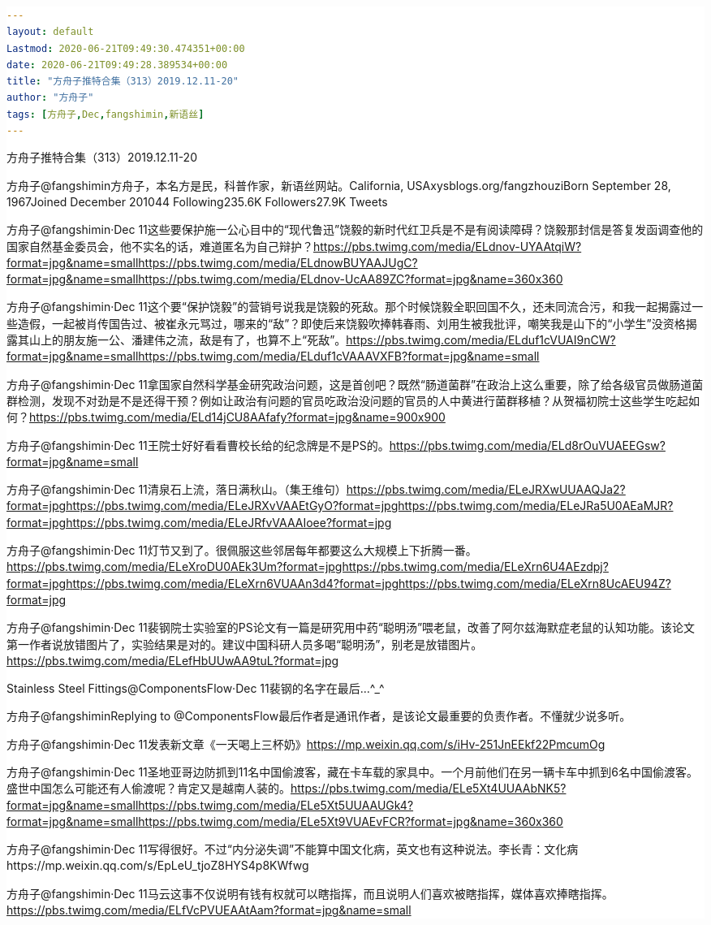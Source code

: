```yaml
---
layout: default
Lastmod: 2020-06-21T09:49:30.474351+00:00
date: 2020-06-21T09:49:28.389534+00:00
title: "方舟子推特合集（313）2019.12.11-20"
author: "方舟子"
tags: [方舟子,Dec,fangshimin,新语丝]
---
```


方舟子推特合集（313）2019.12.11-20

方舟子@fangshimin方舟子，本名方是民，科普作家，新语丝网站。California, USAxysblogs.org/fangzhouziBorn September 28, 1967Joined December 201044 Following235.6K Followers27.9K Tweets

方舟子@fangshimin·Dec 11这些要保护施一公心目中的“现代鲁迅”饶毅的新时代红卫兵是不是有阅读障碍？饶毅那封信是答复发函调查他的国家自然基金委员会，他不实名的话，难道匿名为自己辩护？https://pbs.twimg.com/media/ELdnov-UYAAtqiW?format=jpg&name=smallhttps://pbs.twimg.com/media/ELdnowBUYAAJUgC?format=jpg&name=smallhttps://pbs.twimg.com/media/ELdnov-UcAA89ZC?format=jpg&name=360x360

方舟子@fangshimin·Dec 11这个要“保护饶毅”的营销号说我是饶毅的死敌。那个时候饶毅全职回国不久，还未同流合污，和我一起揭露过一些造假，一起被肖传国告过、被崔永元骂过，哪来的“敌”？即使后来饶毅吹捧韩春雨、刘用生被我批评，嘲笑我是山下的“小学生”没资格揭露其山上的朋友施一公、潘建伟之流，敌是有了，也算不上“死敌”。https://pbs.twimg.com/media/ELduf1cVUAI9nCW?format=jpg&name=smallhttps://pbs.twimg.com/media/ELduf1cVAAAVXFB?format=jpg&name=small

方舟子@fangshimin·Dec 11拿国家自然科学基金研究政治问题，这是首创吧？既然“肠道菌群”在政治上这么重要，除了给各级官员做肠道菌群检测，发现不对劲是不是还得干预？例如让政治有问题的官员吃政治没问题的官员的人中黄进行菌群移植？从贺福初院士这些学生吃起如何？https://pbs.twimg.com/media/ELd14jCU8AAfafy?format=jpg&name=900x900

方舟子@fangshimin·Dec 11王院士好好看看曹校长给的纪念牌是不是PS的。https://pbs.twimg.com/media/ELd8rOuVUAEEGsw?format=jpg&name=small

方舟子@fangshimin·Dec 11清泉石上流，落日满秋山。（集王维句）https://pbs.twimg.com/media/ELeJRXwUUAAQJa2?format=jpghttps://pbs.twimg.com/media/ELeJRXvVAAEtGyO?format=jpghttps://pbs.twimg.com/media/ELeJRa5U0AEaMJR?format=jpghttps://pbs.twimg.com/media/ELeJRfvVAAAIoee?format=jpg

方舟子@fangshimin·Dec 11灯节又到了。很佩服这些邻居每年都要这么大规模上下折腾一番。https://pbs.twimg.com/media/ELeXroDU0AEk3Um?format=jpghttps://pbs.twimg.com/media/ELeXrn6U4AEzdpj?format=jpghttps://pbs.twimg.com/media/ELeXrn6VUAAn3d4?format=jpghttps://pbs.twimg.com/media/ELeXrn8UcAEU94Z?format=jpg

方舟子@fangshimin·Dec 11裴钢院士实验室的PS论文有一篇是研究用中药“聪明汤”喂老鼠，改善了阿尔兹海默症老鼠的认知功能。该论文第一作者说放错图片了，实验结果是对的。建议中国科研人员多喝“聪明汤”，别老是放错图片。https://pbs.twimg.com/media/ELefHbUUwAA9tuL?format=jpg

Stainless Steel Fittings@ComponentsFlow·Dec 11裴钢的名字在最后…^_^

方舟子@fangshiminReplying to @ComponentsFlow最后作者是通讯作者，是该论文最重要的负责作者。不懂就少说多听。

方舟子@fangshimin·Dec 11发表新文章《一天喝上三杯奶》https://mp.weixin.qq.com/s/iHv-251JnEEkf22PmcumOg

方舟子@fangshimin·Dec 11圣地亚哥边防抓到11名中国偷渡客，藏在卡车载的家具中。一个月前他们在另一辆卡车中抓到6名中国偷渡客。盛世中国怎么可能还有人偷渡呢？肯定又是越南人装的。https://pbs.twimg.com/media/ELe5Xt4UUAAbNK5?format=jpg&name=smallhttps://pbs.twimg.com/media/ELe5Xt5UUAAUGk4?format=jpg&name=smallhttps://pbs.twimg.com/media/ELe5Xt9VUAEvFCR?format=jpg&name=360x360

方舟子@fangshimin·Dec 11写得很好。不过“内分泌失调”不能算中国文化病，英文也有这种说法。李长青：文化病https://mp.weixin.qq.com/s/EpLeU_tjoZ8HYS4p8KWfwg

方舟子@fangshimin·Dec 11马云这事不仅说明有钱有权就可以瞎指挥，而且说明人们喜欢被瞎指挥，媒体喜欢捧瞎指挥。https://pbs.twimg.com/media/ELfVcPVUEAAtAam?format=jpg&name=small
